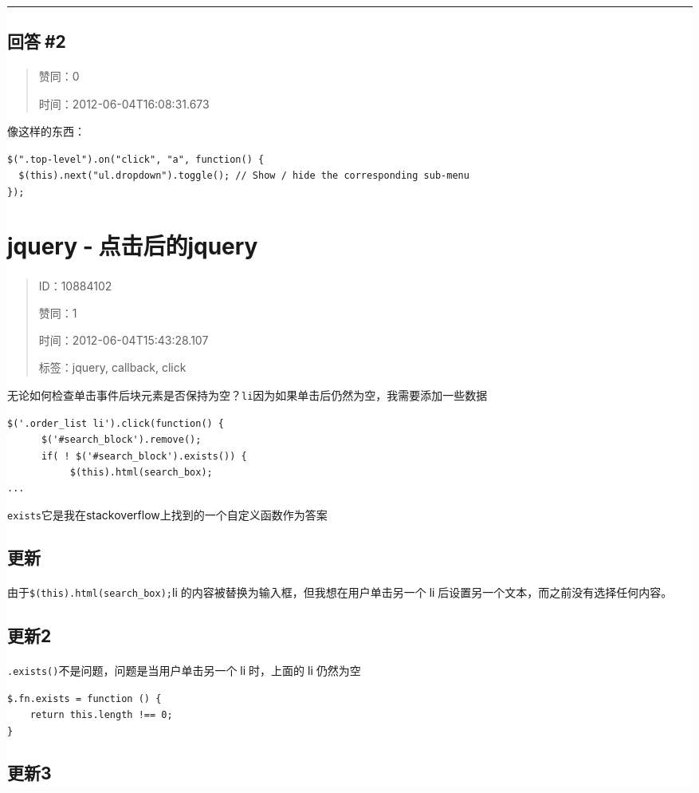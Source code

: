 * * *

## 回答 #2

> 赞同：0
> 
> 时间：2012-06-04T16:08:31.673

像这样的东西：

```
$(".top-level").on("click", "a", function() {
  $(this).next("ul.dropdown").toggle(); // Show / hide the corresponding sub-menu
}); 
```

# jquery - 点击后的jquery

> ID：10884102
> 
> 赞同：1
> 
> 时间：2012-06-04T15:43:28.107
> 
> 标签：jquery, callback, click

无论如何检查单击事件后块元素是否保持为空？`li`因为如果单击后仍然为空，我需要添加一些数据

```
$('.order_list li').click(function() {
      $('#search_block').remove();
      if( ! $('#search_block').exists()) {
           $(this).html(search_box);
... 
```

`exists`它是我在stackoverflow上找到的一个自定义函数作为答案

## 更新

由于`$(this).html(search_box);`li 的内容被替换为输入框，但我想在用户单击另一个 li 后设置另一个文本，而之前没有选择任何内容。

## 更新2

`.exists()`不是问题，问题是当用户单击另一个 li 时，上面的 li 仍然为空

```
$.fn.exists = function () {
    return this.length !== 0;
} 
```

## 更新3
